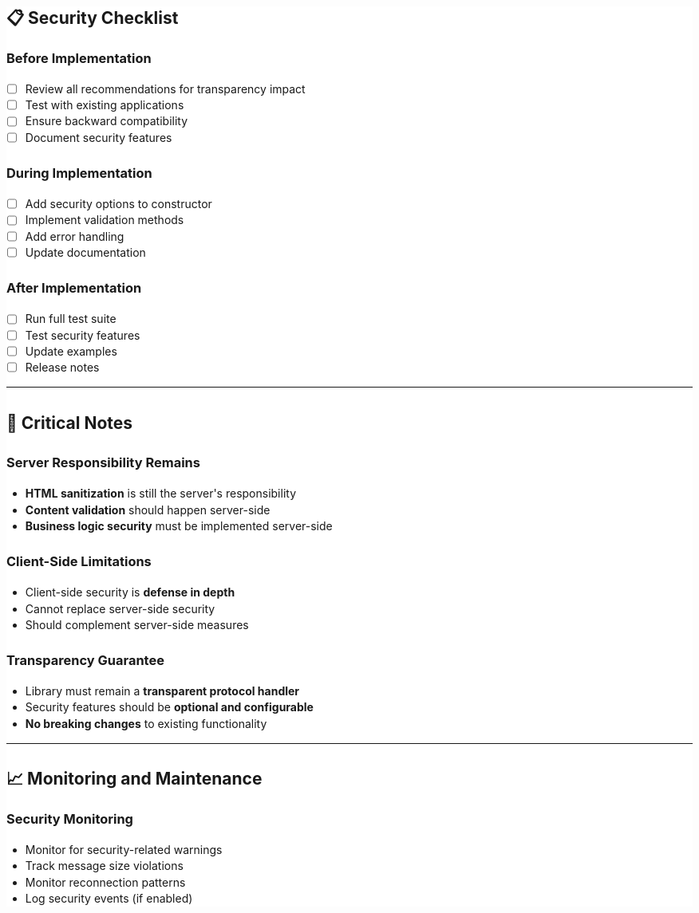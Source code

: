 
## 📋 **Security Checklist**

### **Before Implementation**
- [ ] Review all recommendations for transparency impact
- [ ] Test with existing applications
- [ ] Ensure backward compatibility
- [ ] Document security features

### **During Implementation**
- [ ] Add security options to constructor
- [ ] Implement validation methods
- [ ] Add error handling
- [ ] Update documentation

### **After Implementation**
- [ ] Run full test suite
- [ ] Test security features
- [ ] Update examples
- [ ] Release notes

---

## 🚨 **Critical Notes**

### **Server Responsibility Remains**
- **HTML sanitization** is still the server's responsibility
- **Content validation** should happen server-side
- **Business logic security** must be implemented server-side

### **Client-Side Limitations**
- Client-side security is **defense in depth**
- Cannot replace server-side security
- Should complement server-side measures

### **Transparency Guarantee**
- Library must remain a **transparent protocol handler**
- Security features should be **optional and configurable**
- **No breaking changes** to existing functionality

---

## 📈 **Monitoring and Maintenance**

### **Security Monitoring**
- Monitor for security-related warnings
- Track message size violations
- Monitor reconnection patterns
- Log security events (if enabled)
